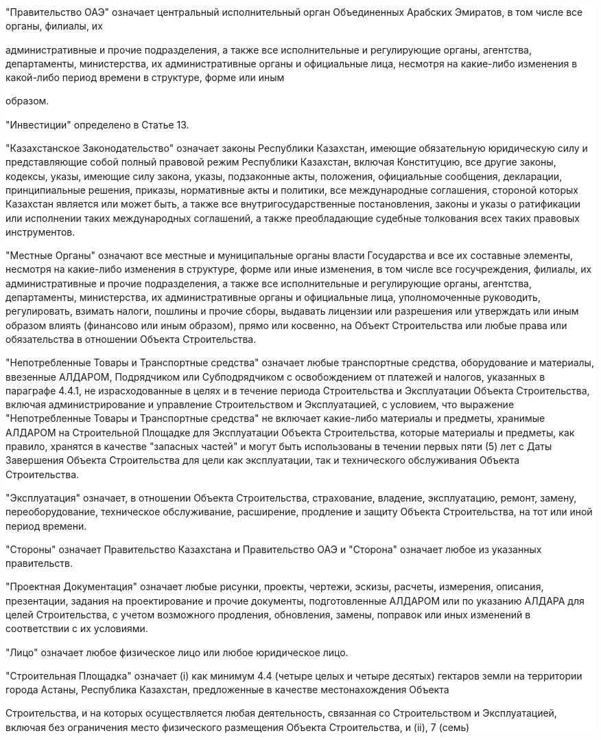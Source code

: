 "Правительство ОАЭ" означает центральный исполнительный орган Объединенных Арабских Эмиратов, в том числе все органы, филиалы, их

административные и прочие подразделения, а также все исполнительные и регулирующие органы, агентства, департаменты, министерства, их административные органы и официальные лица, несмотря на какие-либо изменения в какой-либо период времени в структуре, форме или иным

образом.

"Инвестиции" определено в Статье 13.

"Казахстанское Законодательство" означает законы Республики Казахстан, имеющие обязательную юридическую силу и представляющие собой полный правовой режим Республики Казахстан, включая Конституцию, все другие законы, кодексы, указы, имеющие силу закона, указы, подзаконные акты, положения, официальные сообщения, декларации, принципиальные решения, приказы, нормативные акты и политики, все международные соглашения, стороной которых Казахстан является или может быть, а также все внутригосударственные постановления, законы и указы о ратификации или исполнении таких международных соглашений, а также преобладающие судебные толкования всех таких правовых инструментов.

"Местные Органы" означают все местные и муниципальные органы власти Государства и все их составные элементы, несмотря на какие-либо изменения в структуре, форме или иные изменения, в том числе все госучреждения, филиалы, их административные и прочие подразделения, а также все исполнительные и регулирующие органы, агентства, департаменты, министерства, их административные органы и официальные лица, уполномоченные руководить, регулировать, взимать налоги, пошлины и прочие сборы, выдавать лицензии или разрешения или утверждать или иным образом влиять (финансово или иным образом), прямо или косвенно, на Объект Строительства или любые права или обязательства в отношении Объекта Строительства.

"Непотребленные Товары и Транспортные средства" означает любые транспортные средства, оборудование и материалы, ввезенные АЛДАРОМ, Подрядчиком или Субподрядчиком с освобождением от платежей и налогов, указанных в параграфе 4.4.1, не израсходованные в целях и в течение периода Строительства и Эксплуатации Объекта Строительства, включая администрирование и управление Строительством и Эксплуатацией, с условием, что выражение "Непотребленные Товары и Транспортные средства" не включает какие-либо материалы и предметы, хранимые АЛДАРОМ на Строительной Площадке для Эксплуатации Объекта Строительства, которые материалы и предметы, как правило, хранятся в качестве "запасных частей" и могут быть использованы в течении первых пяти (5) лет с Даты Завершения Объекта Строительства для цели как эксплуатации, так и технического обслуживания Объекта Строительства.

"Эксплуатация" означает, в отношении Объекта Строительства, страхование, владение, эксплуатацию, ремонт, замену, переоборудование, техническое обслуживание, расширение, продление и защиту Объекта Строительства, на тот или иной период времени.

"Стороны" означает Правительство Казахстана и Правительство ОАЭ и "Сторона" означает любое из указанных правительств.

"Проектная Документация" означает любые рисунки, проекты, чертежи, эскизы, расчеты, измерения, описания, презентации, задания на проектирование и прочие документы, подготовленные АЛДАРОМ или по указанию АЛДАРА для целей Строительства, с учетом возможного продления, обновления, замены, поправок или иных изменений в соответствии с их условиями.

"Лицо" означает любое физическое лицо или любое юридическое лицо.

"Строительная Площадка" означает (i) как минимум 4.4 (четыре целых и четыре десятых) гектаров земли на территории города Астаны, Республика Казахстан, предложенные в качестве местонахождения Объекта

Строительства, и на которых осуществляется любая деятельность, связанная со Строительством и Эксплуатацией, включая без ограничения место физического размещения Объекта Строительства, и (ii), 7 (семь)
